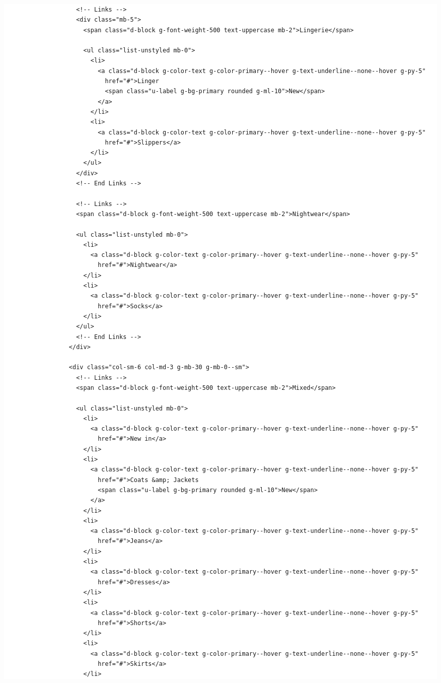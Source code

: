                         <!-- Links -->
                        <div class="mb-5">
                          <span class="d-block g-font-weight-500 text-uppercase mb-2">Lingerie</span>

                          <ul class="list-unstyled mb-0">
                            <li>
                              <a class="d-block g-color-text g-color-primary--hover g-text-underline--none--hover g-py-5"
                                href="#">Linger
                                <span class="u-label g-bg-primary rounded g-ml-10">New</span>
                              </a>
                            </li>
                            <li>
                              <a class="d-block g-color-text g-color-primary--hover g-text-underline--none--hover g-py-5"
                                href="#">Slippers</a>
                            </li>
                          </ul>
                        </div>
                        <!-- End Links -->

                        <!-- Links -->
                        <span class="d-block g-font-weight-500 text-uppercase mb-2">Nightwear</span>

                        <ul class="list-unstyled mb-0">
                          <li>
                            <a class="d-block g-color-text g-color-primary--hover g-text-underline--none--hover g-py-5"
                              href="#">Nightwear</a>
                          </li>
                          <li>
                            <a class="d-block g-color-text g-color-primary--hover g-text-underline--none--hover g-py-5"
                              href="#">Socks</a>
                          </li>
                        </ul>
                        <!-- End Links -->
                      </div>

                      <div class="col-sm-6 col-md-3 g-mb-30 g-mb-0--sm">
                        <!-- Links -->
                        <span class="d-block g-font-weight-500 text-uppercase mb-2">Mixed</span>

                        <ul class="list-unstyled mb-0">
                          <li>
                            <a class="d-block g-color-text g-color-primary--hover g-text-underline--none--hover g-py-5"
                              href="#">New in</a>
                          </li>
                          <li>
                            <a class="d-block g-color-text g-color-primary--hover g-text-underline--none--hover g-py-5"
                              href="#">Coats &amp; Jackets
                              <span class="u-label g-bg-primary rounded g-ml-10">New</span>
                            </a>
                          </li>
                          <li>
                            <a class="d-block g-color-text g-color-primary--hover g-text-underline--none--hover g-py-5"
                              href="#">Jeans</a>
                          </li>
                          <li>
                            <a class="d-block g-color-text g-color-primary--hover g-text-underline--none--hover g-py-5"
                              href="#">Dresses</a>
                          </li>
                          <li>
                            <a class="d-block g-color-text g-color-primary--hover g-text-underline--none--hover g-py-5"
                              href="#">Shorts</a>
                          </li>
                          <li>
                            <a class="d-block g-color-text g-color-primary--hover g-text-underline--none--hover g-py-5"
                              href="#">Skirts</a>
                          </li>